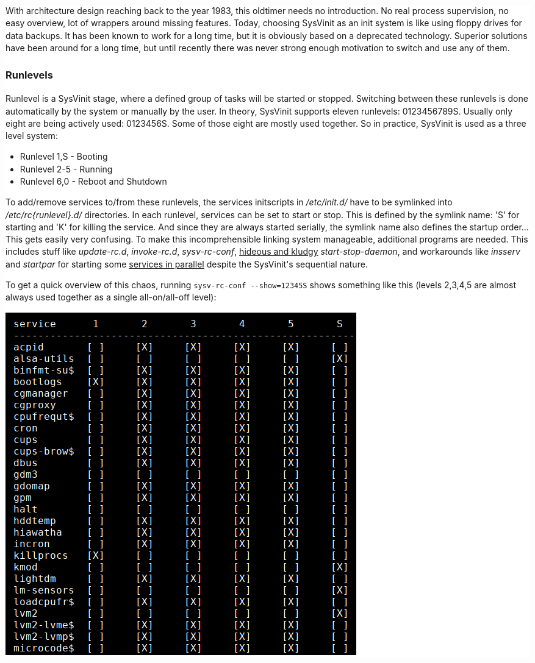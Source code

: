 With architecture design reaching back to the year 1983, this oldtimer needs no introduction. No real process supervision, no easy overview, lot of wrappers around missing features. Today, choosing SysVinit as an init system is like using floppy drives for data backups. It has been known to work for a long time, but it is obviously based on a deprecated technology. Superior solutions have been around for a long time, but until recently there was never strong enough motivation to switch and use any of them.

### Runlevels

Runlevel is a SysVinit stage, where a defined group of tasks will be started or stopped. Switching between these runlevels is done automatically by the system or manually by the user. In theory, SysVinit supports eleven runlevels: 0123456789S. Usually only eight are being actively used: 0123456S. Some of those eight are mostly used together. So in practice, SysVinit is used as a three level system:

 * Runlevel 1,S - Booting
 * Runlevel 2-5 - Running
 * Runlevel 6,0 - Reboot and Shutdown

To add/remove services to/from these runlevels, the services initscripts in _/etc/init.d/_ have to be symlinked into _/etc/rc{runlevel}.d/_ directories. In each runlevel, services can be set to start or stop. This is defined by the symlink name: 'S' for starting and 'K' for killing the service. And since they are always started serially, the symlink name also defines the startup order... This gets easily very confusing. To make this incomprehensible linking system manageable, additional programs are needed. This includes stuff like _update-rc.d_, _invoke-rc.d_, _sysv-rc-conf_, [hideous and kludgy](http://skarnet.org/software/s6/overview.html) _start-stop-daemon_, and workarounds like _insserv_ and _startpar_ for starting some [services in parallel](https://wiki.debian.org/BootProcessSpeedup#Parallelizing_init.d_scripts) despite the SysVinit's sequential nature.

To get a quick overview of this chaos, running `sysv-rc-conf --show=12345S` shows something like this (levels 2,3,4,5 are almost always used together as a single all-on/all-off level):

![sysvinit-runlevels](sysvinit-runlevels.png)

